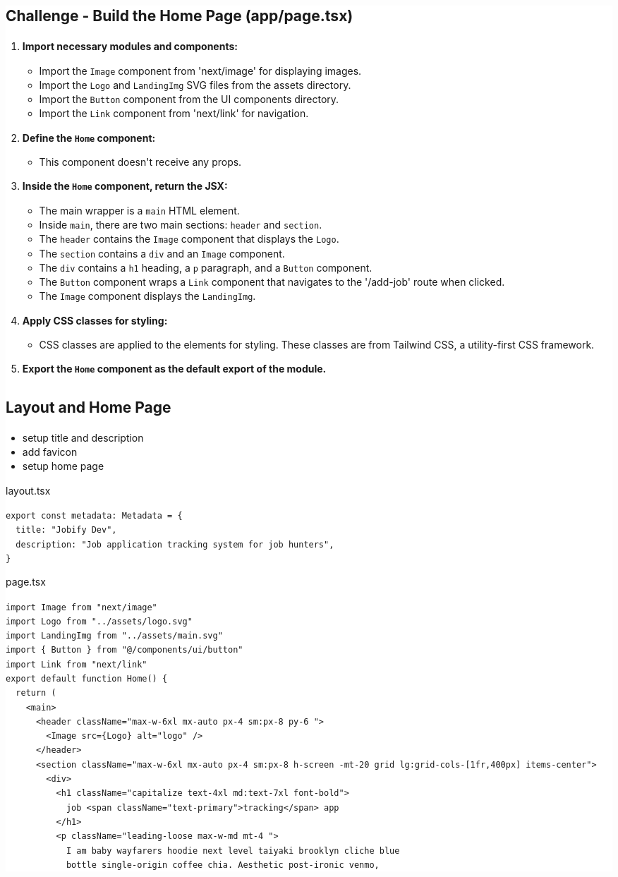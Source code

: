 ## Challenge - Build the Home Page (app/page.tsx)

1. **Import necessary modules and components:**

   - Import the `Image` component from 'next/image' for displaying images.
   - Import the `Logo` and `LandingImg` SVG files from the assets directory.
   - Import the `Button` component from the UI components directory.
   - Import the `Link` component from 'next/link' for navigation.

2. **Define the `Home` component:**

   - This component doesn't receive any props.

3. **Inside the `Home` component, return the JSX:**

   - The main wrapper is a `main` HTML element.
   - Inside `main`, there are two main sections: `header` and `section`.
   - The `header` contains the `Image` component that displays the `Logo`.
   - The `section` contains a `div` and an `Image` component.
   - The `div` contains a `h1` heading, a `p` paragraph, and a `Button` component.
   - The `Button` component wraps a `Link` component that navigates to the '/add-job' route when clicked.
   - The `Image` component displays the `LandingImg`.

4. **Apply CSS classes for styling:**

   - CSS classes are applied to the elements for styling. These classes are from Tailwind CSS, a utility-first CSS framework.

5. **Export the `Home` component as the default export of the module.**

## Layout and Home Page

- setup title and description
- add favicon
- setup home page

layout.tsx

```tsx
export const metadata: Metadata = {
  title: "Jobify Dev",
  description: "Job application tracking system for job hunters",
}
```

page.tsx

```tsx
import Image from "next/image"
import Logo from "../assets/logo.svg"
import LandingImg from "../assets/main.svg"
import { Button } from "@/components/ui/button"
import Link from "next/link"
export default function Home() {
  return (
    <main>
      <header className="max-w-6xl mx-auto px-4 sm:px-8 py-6 ">
        <Image src={Logo} alt="logo" />
      </header>
      <section className="max-w-6xl mx-auto px-4 sm:px-8 h-screen -mt-20 grid lg:grid-cols-[1fr,400px] items-center">
        <div>
          <h1 className="capitalize text-4xl md:text-7xl font-bold">
            job <span className="text-primary">tracking</span> app
          </h1>
          <p className="leading-loose max-w-md mt-4 ">
            I am baby wayfarers hoodie next level taiyaki brooklyn cliche blue
            bottle single-origin coffee chia. Aesthetic post-ironic venmo,
```